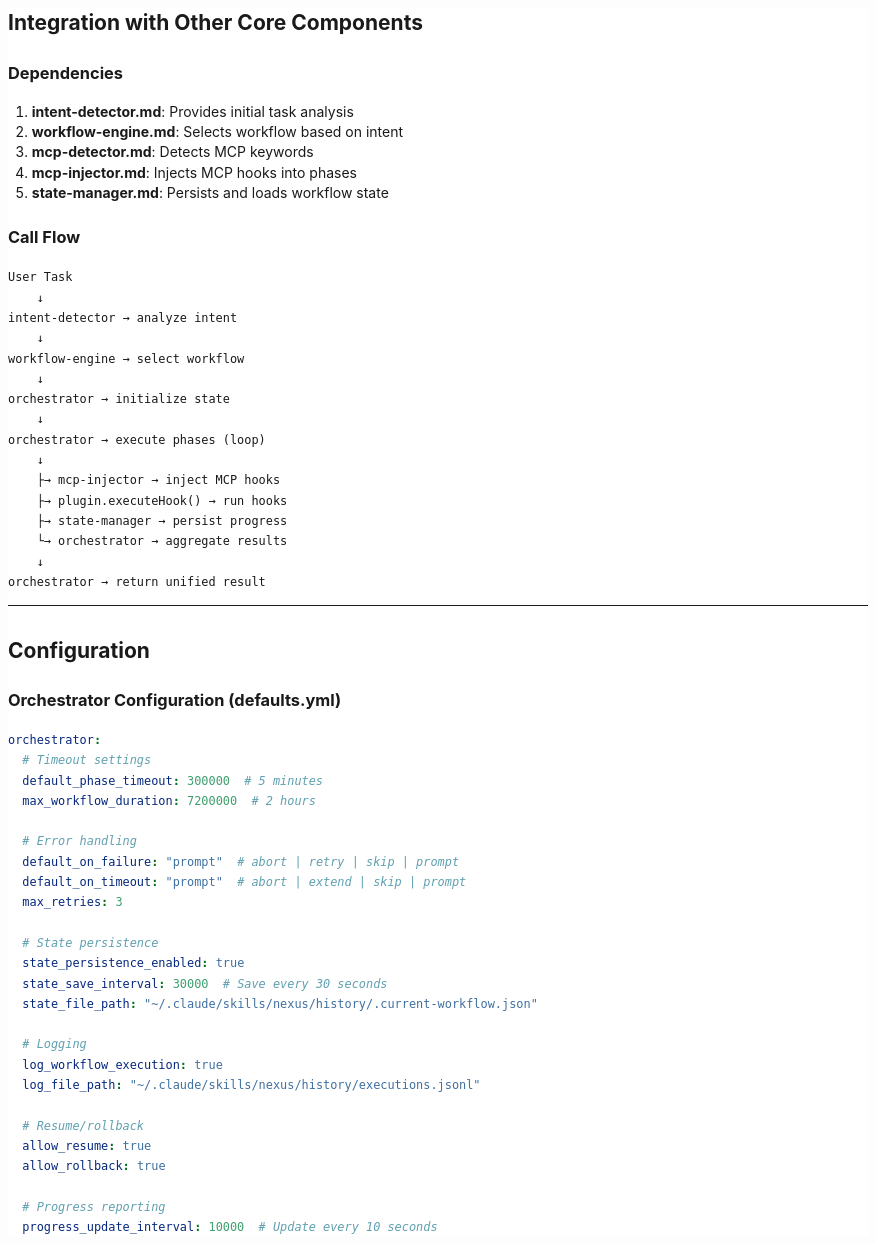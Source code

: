 
## Integration with Other Core Components

### Dependencies

1. **intent-detector.md**: Provides initial task analysis
2. **workflow-engine.md**: Selects workflow based on intent
3. **mcp-detector.md**: Detects MCP keywords
4. **mcp-injector.md**: Injects MCP hooks into phases
5. **state-manager.md**: Persists and loads workflow state

### Call Flow

```
User Task
    ↓
intent-detector → analyze intent
    ↓
workflow-engine → select workflow
    ↓
orchestrator → initialize state
    ↓
orchestrator → execute phases (loop)
    ↓
    ├→ mcp-injector → inject MCP hooks
    ├→ plugin.executeHook() → run hooks
    ├→ state-manager → persist progress
    └→ orchestrator → aggregate results
    ↓
orchestrator → return unified result
```

---

## Configuration

### Orchestrator Configuration (defaults.yml)

```yaml
orchestrator:
  # Timeout settings
  default_phase_timeout: 300000  # 5 minutes
  max_workflow_duration: 7200000  # 2 hours

  # Error handling
  default_on_failure: "prompt"  # abort | retry | skip | prompt
  default_on_timeout: "prompt"  # abort | extend | skip | prompt
  max_retries: 3

  # State persistence
  state_persistence_enabled: true
  state_save_interval: 30000  # Save every 30 seconds
  state_file_path: "~/.claude/skills/nexus/history/.current-workflow.json"

  # Logging
  log_workflow_execution: true
  log_file_path: "~/.claude/skills/nexus/history/executions.jsonl"

  # Resume/rollback
  allow_resume: true
  allow_rollback: true

  # Progress reporting
  progress_update_interval: 10000  # Update every 10 seconds
```